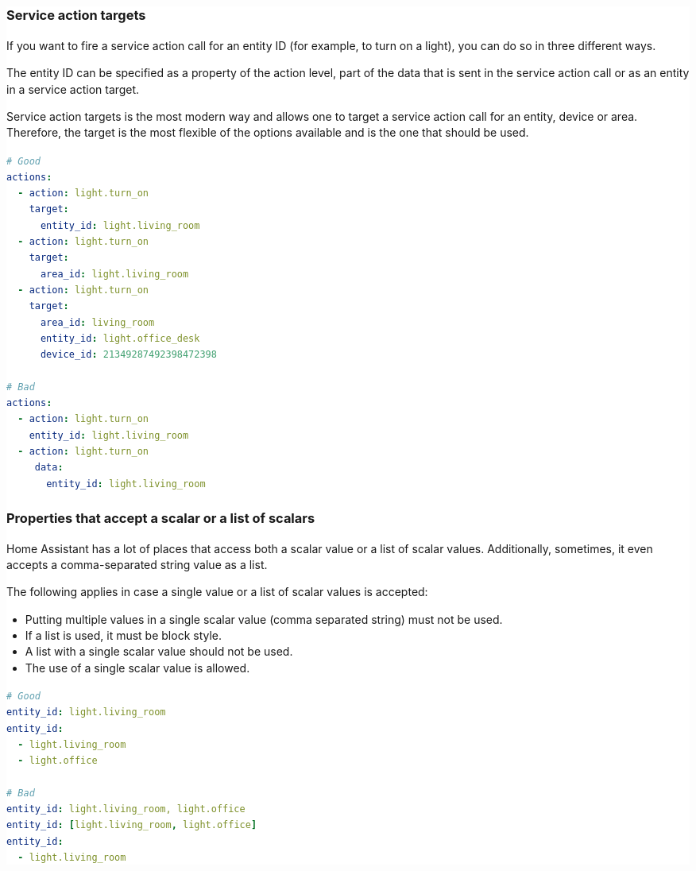 ### Service action targets

If you want to fire a service action call for an entity ID (for example, to turn
on a light), you can do so in three different ways.

The entity ID can be specified as a property of the action level, part of the
data that is sent in the service action call or as an entity in a service
action target.

Service action targets is the most modern way and allows one to target a
service action call for an entity, device or area. Therefore, the target is the
most flexible of the options available and is the one that should be used.

```yaml
# Good
actions:
  - action: light.turn_on
    target:
      entity_id: light.living_room
  - action: light.turn_on
    target:
      area_id: light.living_room
  - action: light.turn_on
    target:
      area_id: living_room
      entity_id: light.office_desk
      device_id: 21349287492398472398

# Bad
actions:
  - action: light.turn_on
    entity_id: light.living_room
  - action: light.turn_on
     data:
       entity_id: light.living_room
```

### Properties that accept a scalar or a list of scalars

Home Assistant has a lot of places that access both a scalar value or a list
of scalar values. Additionally, sometimes, it even accepts a comma-separated
string value as a list.

The following applies in case a single value or a list of scalar values
is accepted:

- Putting multiple values in a single scalar value (comma separated string)
  must not be used.
- If a list is used, it must be block style.
- A list with a single scalar value should not be used.
- The use of a single scalar value is allowed.

```yaml
# Good
entity_id: light.living_room
entity_id:
  - light.living_room
  - light.office

# Bad
entity_id: light.living_room, light.office
entity_id: [light.living_room, light.office]
entity_id:
  - light.living_room
```
